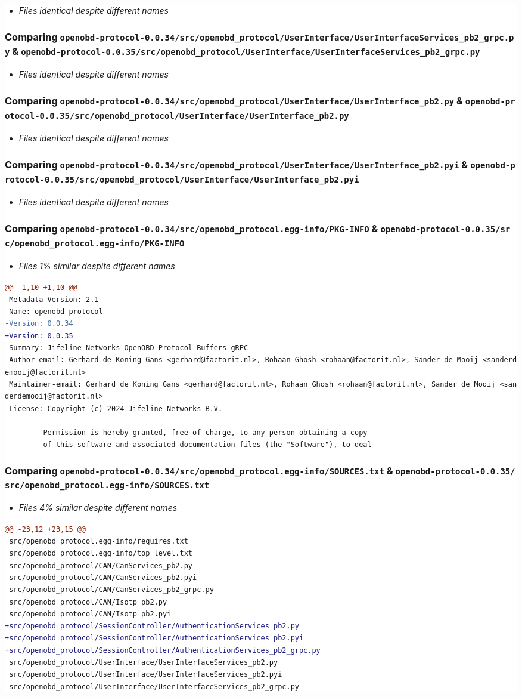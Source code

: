  * *Files identical despite different names*

### Comparing `openobd-protocol-0.0.34/src/openobd_protocol/UserInterface/UserInterfaceServices_pb2_grpc.py` & `openobd-protocol-0.0.35/src/openobd_protocol/UserInterface/UserInterfaceServices_pb2_grpc.py`

 * *Files identical despite different names*

### Comparing `openobd-protocol-0.0.34/src/openobd_protocol/UserInterface/UserInterface_pb2.py` & `openobd-protocol-0.0.35/src/openobd_protocol/UserInterface/UserInterface_pb2.py`

 * *Files identical despite different names*

### Comparing `openobd-protocol-0.0.34/src/openobd_protocol/UserInterface/UserInterface_pb2.pyi` & `openobd-protocol-0.0.35/src/openobd_protocol/UserInterface/UserInterface_pb2.pyi`

 * *Files identical despite different names*

### Comparing `openobd-protocol-0.0.34/src/openobd_protocol.egg-info/PKG-INFO` & `openobd-protocol-0.0.35/src/openobd_protocol.egg-info/PKG-INFO`

 * *Files 1% similar despite different names*

```diff
@@ -1,10 +1,10 @@
 Metadata-Version: 2.1
 Name: openobd-protocol
-Version: 0.0.34
+Version: 0.0.35
 Summary: Jifeline Networks OpenOBD Protocol Buffers gRPC
 Author-email: Gerhard de Koning Gans <gerhard@factorit.nl>, Rohaan Ghosh <rohaan@factorit.nl>, Sander de Mooij <sanderdemooij@factorit.nl>
 Maintainer-email: Gerhard de Koning Gans <gerhard@factorit.nl>, Rohaan Ghosh <rohaan@factorit.nl>, Sander de Mooij <sanderdemooij@factorit.nl>
 License: Copyright (c) 2024 Jifeline Networks B.V.
         
         Permission is hereby granted, free of charge, to any person obtaining a copy
         of this software and associated documentation files (the "Software"), to deal
```

### Comparing `openobd-protocol-0.0.34/src/openobd_protocol.egg-info/SOURCES.txt` & `openobd-protocol-0.0.35/src/openobd_protocol.egg-info/SOURCES.txt`

 * *Files 4% similar despite different names*

```diff
@@ -23,12 +23,15 @@
 src/openobd_protocol.egg-info/requires.txt
 src/openobd_protocol.egg-info/top_level.txt
 src/openobd_protocol/CAN/CanServices_pb2.py
 src/openobd_protocol/CAN/CanServices_pb2.pyi
 src/openobd_protocol/CAN/CanServices_pb2_grpc.py
 src/openobd_protocol/CAN/Isotp_pb2.py
 src/openobd_protocol/CAN/Isotp_pb2.pyi
+src/openobd_protocol/SessionController/AuthenticationServices_pb2.py
+src/openobd_protocol/SessionController/AuthenticationServices_pb2.pyi
+src/openobd_protocol/SessionController/AuthenticationServices_pb2_grpc.py
 src/openobd_protocol/UserInterface/UserInterfaceServices_pb2.py
 src/openobd_protocol/UserInterface/UserInterfaceServices_pb2.pyi
 src/openobd_protocol/UserInterface/UserInterfaceServices_pb2_grpc.py
```